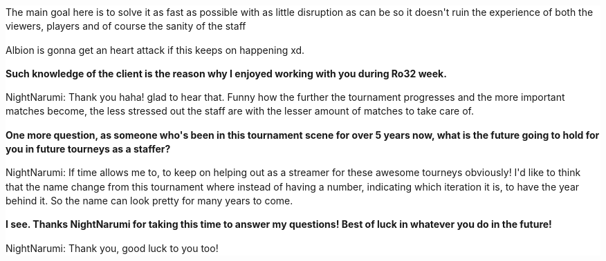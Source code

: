 The main goal here is to solve it as fast as possible with as little disruption as can be so it doesn't ruin the experience of both the viewers, players and of course the sanity of the staff

Albion is gonna get an heart attack if this keeps on happening xd.

**Such knowledge of the client is the reason why I enjoyed working with you during Ro32 week.**

NightNarumi: Thank you haha! glad to hear that. Funny how the further the tournament progresses and the more important matches become, the less stressed out the staff are with the lesser amount of matches to take care of.

**One more question, as someone who's been in this tournament scene for over 5 years now, what is the future going to hold for you in future tourneys as a staffer?**

NightNarumi: If time allows me to, to keep on helping out as a streamer for these awesome tourneys obviously! I'd like to think that the name change from this tournament where instead of having a number, indicating which iteration it is, to have the year behind it. So the name can look pretty for many years to come.

**I see. Thanks NightNarumi for taking this time to answer my questions! Best of luck in whatever you do in the future!**

NightNarumi: Thank you, good luck to you too!
